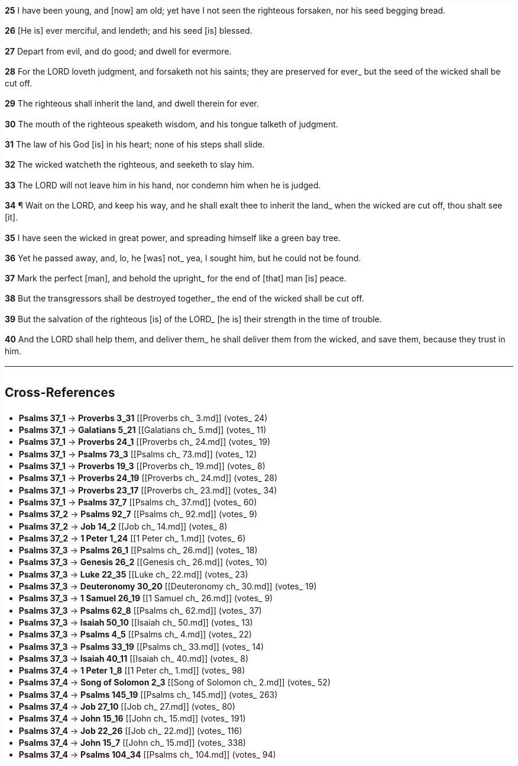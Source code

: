 **25** I have been young, and [now] am old; yet have I not seen the righteous forsaken, nor his seed begging bread.

**26** [He is] ever merciful, and lendeth; and his seed [is] blessed.

**27** Depart from evil, and do good; and dwell for evermore.

**28** For the LORD loveth judgment, and forsaketh not his saints; they are preserved for ever_ but the seed of the wicked shall be cut off.

**29** The righteous shall inherit the land, and dwell therein for ever.

**30** The mouth of the righteous speaketh wisdom, and his tongue talketh of judgment.

**31** The law of his God [is] in his heart; none of his steps shall slide.

**32** The wicked watcheth the righteous, and seeketh to slay him.

**33** The LORD will not leave him in his hand, nor condemn him when he is judged.

**34** ¶ Wait on the LORD, and keep his way, and he shall exalt thee to inherit the land_ when the wicked are cut off, thou shalt see [it].

**35** I have seen the wicked in great power, and spreading himself like a green bay tree.

**36** Yet he passed away, and, lo, he [was] not_ yea, I sought him, but he could not be found.

**37** Mark the perfect [man], and behold the upright_ for the end of [that] man [is] peace.

**38** But the transgressors shall be destroyed together_ the end of the wicked shall be cut off.

**39** But the salvation of the righteous [is] of the LORD_ [he is] their strength in the time of trouble.

**40** And the LORD shall help them, and deliver them_ he shall deliver them from the wicked, and save them, because they trust in him.

---

## Cross-References

- **Psalms 37_1** → **Proverbs 3_31** [[Proverbs ch_ 3.md]] (votes_ 24)
- **Psalms 37_1** → **Galatians 5_21** [[Galatians ch_ 5.md]] (votes_ 11)
- **Psalms 37_1** → **Proverbs 24_1** [[Proverbs ch_ 24.md]] (votes_ 19)
- **Psalms 37_1** → **Psalms 73_3** [[Psalms ch_ 73.md]] (votes_ 12)
- **Psalms 37_1** → **Proverbs 19_3** [[Proverbs ch_ 19.md]] (votes_ 8)
- **Psalms 37_1** → **Proverbs 24_19** [[Proverbs ch_ 24.md]] (votes_ 28)
- **Psalms 37_1** → **Proverbs 23_17** [[Proverbs ch_ 23.md]] (votes_ 34)
- **Psalms 37_1** → **Psalms 37_7** [[Psalms ch_ 37.md]] (votes_ 60)
- **Psalms 37_2** → **Psalms 92_7** [[Psalms ch_ 92.md]] (votes_ 9)
- **Psalms 37_2** → **Job 14_2** [[Job ch_ 14.md]] (votes_ 8)
- **Psalms 37_2** → **1 Peter 1_24** [[1 Peter ch_ 1.md]] (votes_ 6)
- **Psalms 37_3** → **Psalms 26_1** [[Psalms ch_ 26.md]] (votes_ 18)
- **Psalms 37_3** → **Genesis 26_2** [[Genesis ch_ 26.md]] (votes_ 10)
- **Psalms 37_3** → **Luke 22_35** [[Luke ch_ 22.md]] (votes_ 23)
- **Psalms 37_3** → **Deuteronomy 30_20** [[Deuteronomy ch_ 30.md]] (votes_ 19)
- **Psalms 37_3** → **1 Samuel 26_19** [[1 Samuel ch_ 26.md]] (votes_ 9)
- **Psalms 37_3** → **Psalms 62_8** [[Psalms ch_ 62.md]] (votes_ 37)
- **Psalms 37_3** → **Isaiah 50_10** [[Isaiah ch_ 50.md]] (votes_ 13)
- **Psalms 37_3** → **Psalms 4_5** [[Psalms ch_ 4.md]] (votes_ 22)
- **Psalms 37_3** → **Psalms 33_19** [[Psalms ch_ 33.md]] (votes_ 14)
- **Psalms 37_3** → **Isaiah 40_11** [[Isaiah ch_ 40.md]] (votes_ 8)
- **Psalms 37_4** → **1 Peter 1_8** [[1 Peter ch_ 1.md]] (votes_ 98)
- **Psalms 37_4** → **Song of Solomon 2_3** [[Song of Solomon ch_ 2.md]] (votes_ 52)
- **Psalms 37_4** → **Psalms 145_19** [[Psalms ch_ 145.md]] (votes_ 263)
- **Psalms 37_4** → **Job 27_10** [[Job ch_ 27.md]] (votes_ 80)
- **Psalms 37_4** → **John 15_16** [[John ch_ 15.md]] (votes_ 191)
- **Psalms 37_4** → **Job 22_26** [[Job ch_ 22.md]] (votes_ 116)
- **Psalms 37_4** → **John 15_7** [[John ch_ 15.md]] (votes_ 338)
- **Psalms 37_4** → **Psalms 104_34** [[Psalms ch_ 104.md]] (votes_ 94)